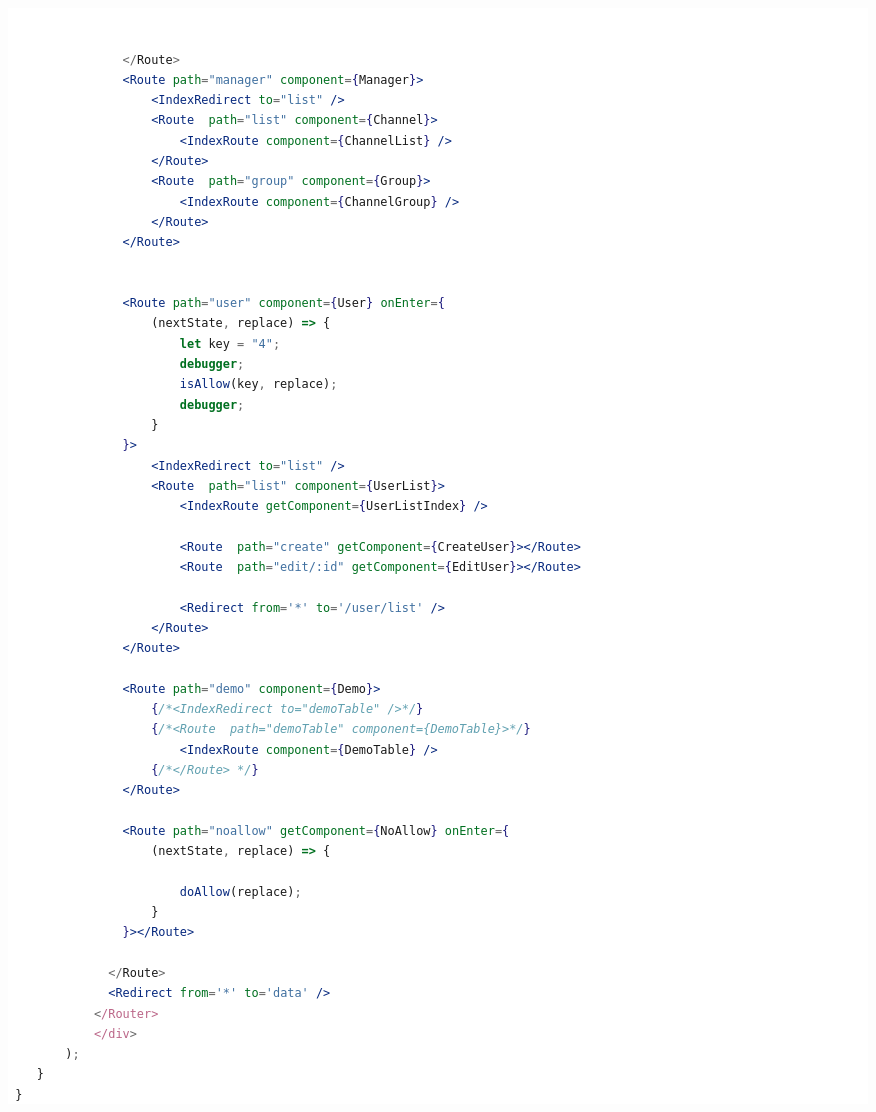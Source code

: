 ``` jsx 

	            	
	            </Route>
	            <Route path="manager" component={Manager}>
	            	<IndexRedirect to="list" />
					<Route  path="list" component={Channel}>
	            		<IndexRoute component={ChannelList} />
	            	</Route>
	            	<Route  path="group" component={Group}>
	            		<IndexRoute component={ChannelGroup} />
	            	</Route>
	            </Route>


	            <Route path="user" component={User} onEnter={
	            	(nextState, replace) => {
	            		let key = "4";
	            		debugger;
	            		isAllow(key, replace);
	            		debugger;
	            	}
	            }>
	            	<IndexRedirect to="list" />
	            	<Route  path="list" component={UserList}>
	            		<IndexRoute getComponent={UserListIndex} />

	            		<Route  path="create" getComponent={CreateUser}></Route>
	            		<Route  path="edit/:id" getComponent={EditUser}></Route>

	            		<Redirect from='*' to='/user/list' />
	            	</Route>
	            </Route>

	            <Route path="demo" component={Demo}>
	            	{/*<IndexRedirect to="demoTable" />*/}
	            	{/*<Route  path="demoTable" component={DemoTable}>*/}
	            		<IndexRoute component={DemoTable} />
	            	{/*</Route> */}
	            </Route>

	            <Route path="noallow" getComponent={NoAllow} onEnter={
	            	(nextState, replace) => {
	            		
	            		doAllow(replace);
	            	}
	            }></Route>
			  
			  </Route>
			  <Redirect from='*' to='data' />
			</Router>
			</div>
 		);
 	}
 }


```
